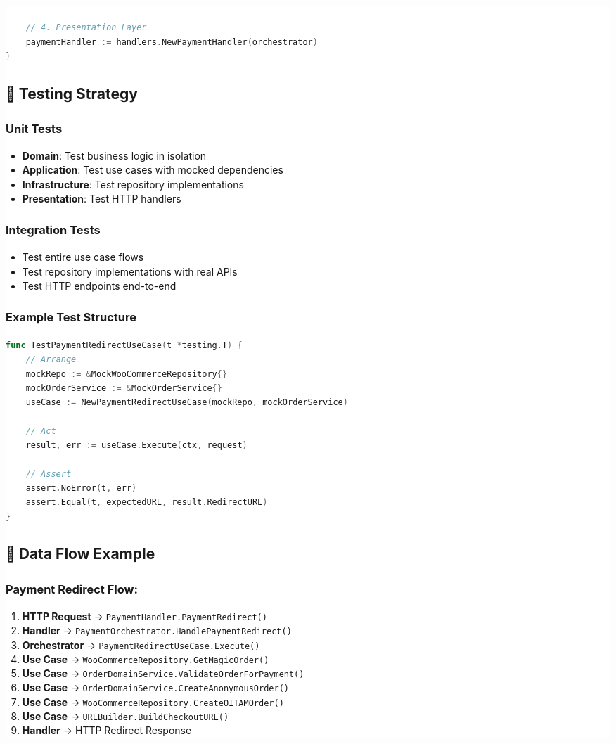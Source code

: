 ```go
    
    // 4. Presentation Layer
    paymentHandler := handlers.NewPaymentHandler(orchestrator)
}
```

## 🧪 Testing Strategy

### Unit Tests
- **Domain**: Test business logic in isolation
- **Application**: Test use cases with mocked dependencies
- **Infrastructure**: Test repository implementations
- **Presentation**: Test HTTP handlers

### Integration Tests
- Test entire use case flows
- Test repository implementations with real APIs
- Test HTTP endpoints end-to-end

### Example Test Structure
```go
func TestPaymentRedirectUseCase(t *testing.T) {
    // Arrange
    mockRepo := &MockWooCommerceRepository{}
    mockOrderService := &MockOrderService{}
    useCase := NewPaymentRedirectUseCase(mockRepo, mockOrderService)
    
    // Act
    result, err := useCase.Execute(ctx, request)
    
    // Assert
    assert.NoError(t, err)
    assert.Equal(t, expectedURL, result.RedirectURL)
}
```

## 🔄 Data Flow Example

### Payment Redirect Flow:
1. **HTTP Request** → `PaymentHandler.PaymentRedirect()`
2. **Handler** → `PaymentOrchestrator.HandlePaymentRedirect()`
3. **Orchestrator** → `PaymentRedirectUseCase.Execute()`
4. **Use Case** → `WooCommerceRepository.GetMagicOrder()`
5. **Use Case** → `OrderDomainService.ValidateOrderForPayment()`
6. **Use Case** → `OrderDomainService.CreateAnonymousOrder()`
7. **Use Case** → `WooCommerceRepository.CreateOITAMOrder()`
8. **Use Case** → `URLBuilder.BuildCheckoutURL()`
9. **Handler** → HTTP Redirect Response
